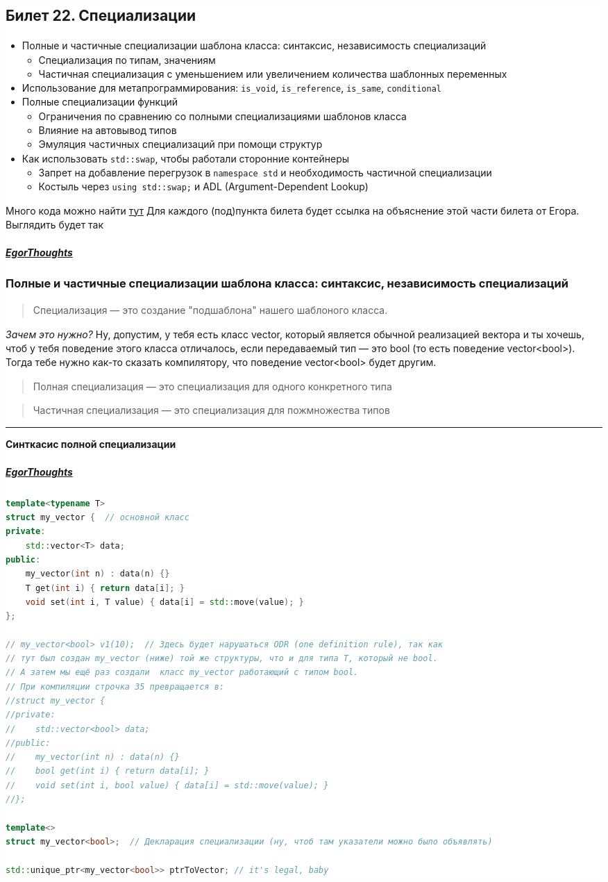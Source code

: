 ## Билет 22. Специализации

* Полные и частичные специализации шаблона класса: синтаксис, независимость специализаций
    * Специализация по типам, значениям
    * Частичная специализация с уменьшением или увеличением количества шаблонных переменных
* Использование для метапрограммирования: `is_void`, `is_reference`, `is_same`, `conditional`
* Полные специализации функций
    * Ограничения по сравнению со полными специализациями шаблонов класса
    * Влияние на автовывод типов
    * Эмуляция частичных специализаций при помощи структур
* Как использовать `std::swap`, чтобы работали сторонние контейнеры
    * Запрет на добавление перегрузок в `namespace std` и необходимость частичной специализации
    * Костыль через `using std::swap;` и ADL (Argument-Dependent Lookup)

Много кода можно найти [тут](https://github.com/hse-spb-2021-cpp/lectures/tree/master/23-220321)
Для каждого (под)пункта билета будет ссылка на объяснение этой части билета
от Егора. Выглядить будет так
##### [EgorThoughts](https://youtu.be/Wcslv_3W4jc?t=1810)


### Полные и частичные специализации шаблона класса: синтаксис, независимость специализаций

> Специализация — это создание "подшаблона" нашего шаблоного класса.

_Зачем это нужно?_ Ну, допустим, у тебя есть класс vector<T>, который является обычной реализацией вектора и ты хочешь,
чтоб у тебя поведение этого класса отличалось, если передаваемый тип — это bool (то есть поведение vector\<bool>). Тогда
тебе нужно как-то сказать компилятору, что поведение vector\<bool> будет другим.

> Полная специализация — это специализация для одного конкретного типа

> Частичная специализация — это специализация для пожмножества типов
---
__Синткасис полной специализации__
##### [EgorThoughts](https://youtu.be/Wcslv_3W4jc?t=1810)
```c++
template<typename T>
struct my_vector {  // основной класс
private:
    std::vector<T> data;
public:
    my_vector(int n) : data(n) {}
    T get(int i) { return data[i]; }
    void set(int i, T value) { data[i] = std::move(value); }
};

// my_vector<bool> v1(10);  // Здесь будет нарушаться ODR (one definition rule), так как
// тут был создан my_vector (ниже) той же структуры, что и для типа T, который не bool. 
// А затем мы ещё раз создали  класс my_vector работающий с типом bool.
// При компиляции строчка 35 превращается в: 
//struct my_vector {  
//private:
//    std::vector<bool> data;
//public:
//    my_vector(int n) : data(n) {}
//    bool get(int i) { return data[i]; }
//    void set(int i, bool value) { data[i] = std::move(value); }
//}; 

template<>
struct my_vector<bool>;  // Декларация специализации (ну, чтоб там указатели можно было объявлять)

std::unique_ptr<my_vector<bool>> ptrToVector; // it's legal, baby
```